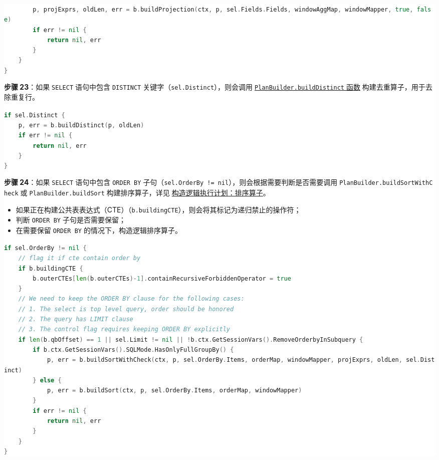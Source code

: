 ```go
        p, projExprs, oldLen, err = b.buildProjection(ctx, p, sel.Fields.Fields, windowAggMap, windowMapper, true, false)
        if err != nil {
            return nil, err
        }
    }
}
```

**步骤 23**：如果 `SELECT` 语句中包含 `DISTINCT` 关键字（`sel.Distinct`），则会调用 [`PlanBuilder.buildDistinct` 函数](https://github.com/ChangxingJiang/db-notes/blob/main/TiDB%20%E6%BA%90%E7%A0%81%E9%98%85%E8%AF%BB/%E6%9E%84%E9%80%A0%E9%80%BB%E8%BE%91%E6%89%A7%E8%A1%8C%E8%AE%A1%E5%88%92%EF%BC%9ADISTINCT%20%E7%AE%97%E5%AD%90.md) 构建去重算子，用于去除重复行。

```go
if sel.Distinct {
    p, err = b.buildDistinct(p, oldLen)
    if err != nil {
        return nil, err
    }
}
```

**步骤 24**：如果 `SELECT` 语句中包含 `ORDER BY` 子句（`sel.OrderBy != nil`），则会根据需要判断是否需要调用 `PlanBuilder.buildSortWithCheck` 或 `PlanBuilder.buildSort` 构建排序算子，详见 [构造逻辑执行计划：排序算子](https://github.com/ChangxingJiang/db-notes/blob/main/TiDB%20%E6%BA%90%E7%A0%81%E9%98%85%E8%AF%BB/%E6%9E%84%E9%80%A0%E9%80%BB%E8%BE%91%E6%89%A7%E8%A1%8C%E8%AE%A1%E5%88%92%EF%BC%9A%E6%8E%92%E5%BA%8F%E7%AE%97%E5%AD%90.md)。

- 如果正在构建公共表表达式（CTE）（`b.buildingCTE`），则会将其标记为递归禁止的操作符；
- 判断 `ORDER BY` 子句是否需要保留；
- 在需要保留 `ORDER BY` 的情况下，构造逻辑排序算子。

```go
if sel.OrderBy != nil {
    // flag it if cte contain order by
    if b.buildingCTE {
        b.outerCTEs[len(b.outerCTEs)-1].containRecursiveForbiddenOperator = true
    }
    // We need to keep the ORDER BY clause for the following cases:
    // 1. The select is top level query, order should be honored
    // 2. The query has LIMIT clause
    // 3. The control flag requires keeping ORDER BY explicitly
    if len(b.qbOffset) == 1 || sel.Limit != nil || !b.ctx.GetSessionVars().RemoveOrderbyInSubquery {
        if b.ctx.GetSessionVars().SQLMode.HasOnlyFullGroupBy() {
            p, err = b.buildSortWithCheck(ctx, p, sel.OrderBy.Items, orderMap, windowMapper, projExprs, oldLen, sel.Distinct)
        } else {
            p, err = b.buildSort(ctx, p, sel.OrderBy.Items, orderMap, windowMapper)
        }
        if err != nil {
            return nil, err
        }
    }
}
```
